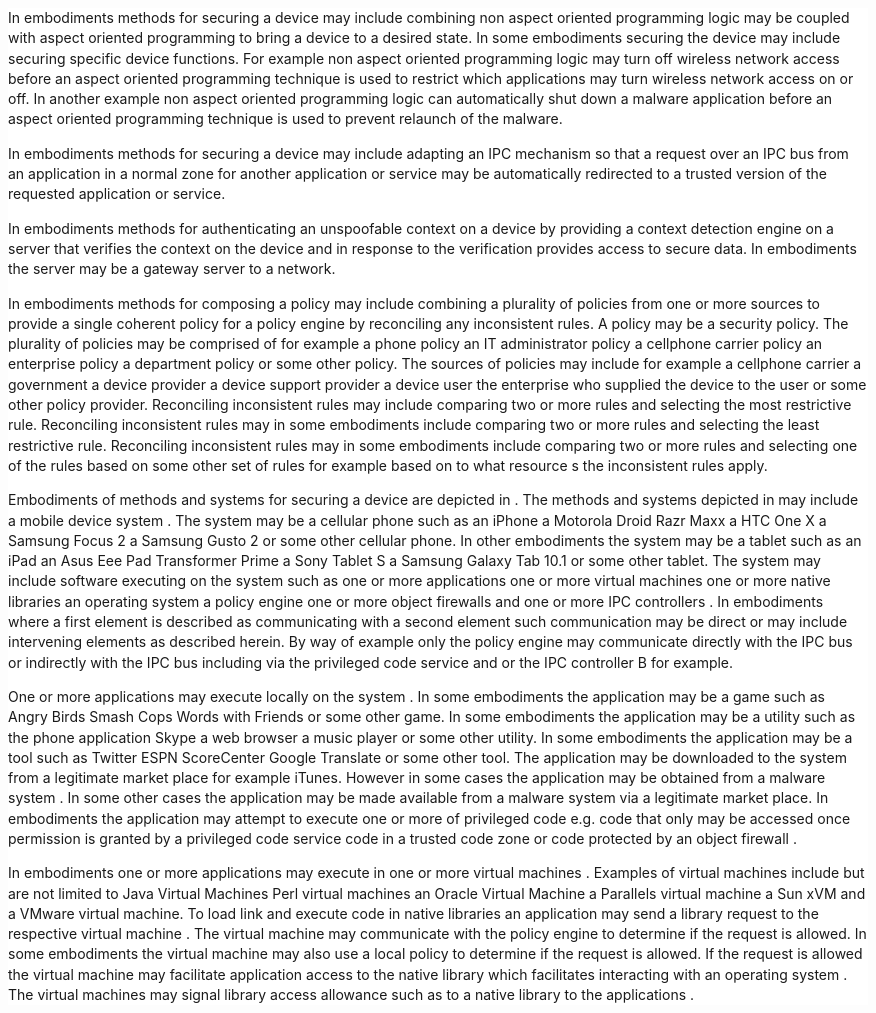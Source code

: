 In embodiments methods for securing a device may include combining non aspect oriented programming logic may be coupled with aspect oriented programming to bring a device to a desired state. In some embodiments securing the device may include securing specific device functions. For example non aspect oriented programming logic may turn off wireless network access before an aspect oriented programming technique is used to restrict which applications may turn wireless network access on or off. In another example non aspect oriented programming logic can automatically shut down a malware application before an aspect oriented programming technique is used to prevent relaunch of the malware.

In embodiments methods for securing a device may include adapting an IPC mechanism so that a request over an IPC bus from an application in a normal zone for another application or service may be automatically redirected to a trusted version of the requested application or service.

In embodiments methods for authenticating an unspoofable context on a device by providing a context detection engine on a server that verifies the context on the device and in response to the verification provides access to secure data. In embodiments the server may be a gateway server to a network.

In embodiments methods for composing a policy may include combining a plurality of policies from one or more sources to provide a single coherent policy for a policy engine by reconciling any inconsistent rules. A policy may be a security policy. The plurality of policies may be comprised of for example a phone policy an IT administrator policy a cellphone carrier policy an enterprise policy a department policy or some other policy. The sources of policies may include for example a cellphone carrier a government a device provider a device support provider a device user the enterprise who supplied the device to the user or some other policy provider. Reconciling inconsistent rules may include comparing two or more rules and selecting the most restrictive rule. Reconciling inconsistent rules may in some embodiments include comparing two or more rules and selecting the least restrictive rule. Reconciling inconsistent rules may in some embodiments include comparing two or more rules and selecting one of the rules based on some other set of rules for example based on to what resource s the inconsistent rules apply.

Embodiments of methods and systems for securing a device are depicted in . The methods and systems depicted in may include a mobile device system . The system may be a cellular phone such as an iPhone a Motorola Droid Razr Maxx a HTC One X a Samsung Focus 2 a Samsung Gusto 2 or some other cellular phone. In other embodiments the system may be a tablet such as an iPad an Asus Eee Pad Transformer Prime a Sony Tablet S a Samsung Galaxy Tab 10.1 or some other tablet. The system may include software executing on the system such as one or more applications one or more virtual machines one or more native libraries an operating system a policy engine one or more object firewalls and one or more IPC controllers . In embodiments where a first element is described as communicating with a second element such communication may be direct or may include intervening elements as described herein. By way of example only the policy engine may communicate directly with the IPC bus or indirectly with the IPC bus including via the privileged code service and or the IPC controller B for example.

One or more applications may execute locally on the system . In some embodiments the application may be a game such as Angry Birds Smash Cops Words with Friends or some other game. In some embodiments the application may be a utility such as the phone application Skype a web browser a music player or some other utility. In some embodiments the application may be a tool such as Twitter ESPN ScoreCenter Google Translate or some other tool. The application may be downloaded to the system from a legitimate market place for example iTunes. However in some cases the application may be obtained from a malware system . In some other cases the application may be made available from a malware system via a legitimate market place. In embodiments the application may attempt to execute one or more of privileged code e.g. code that only may be accessed once permission is granted by a privileged code service code in a trusted code zone or code protected by an object firewall .

In embodiments one or more applications may execute in one or more virtual machines . Examples of virtual machines include but are not limited to Java Virtual Machines Perl virtual machines an Oracle Virtual Machine a Parallels virtual machine a Sun xVM and a VMware virtual machine. To load link and execute code in native libraries an application may send a library request to the respective virtual machine . The virtual machine may communicate with the policy engine to determine if the request is allowed. In some embodiments the virtual machine may also use a local policy to determine if the request is allowed. If the request is allowed the virtual machine may facilitate application access to the native library which facilitates interacting with an operating system . The virtual machines may signal library access allowance such as to a native library to the applications .
